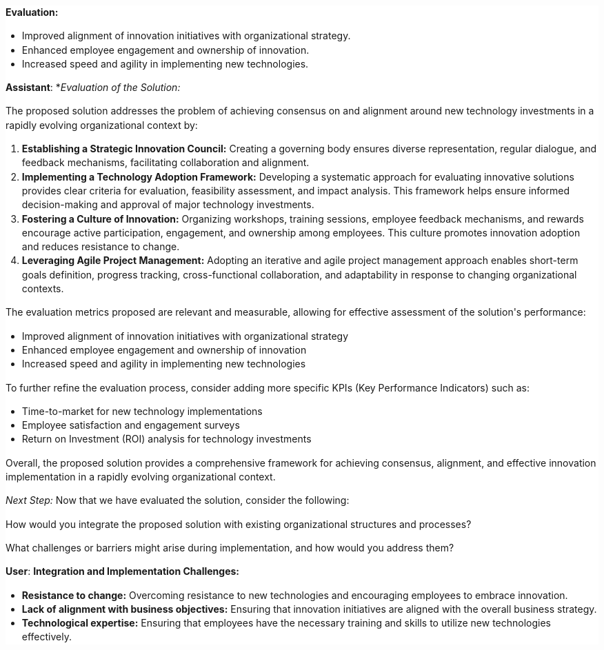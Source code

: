 
**Evaluation:**

* Improved alignment of innovation initiatives with organizational strategy.
* Enhanced employee engagement and ownership of innovation.
* Increased speed and agility in implementing new technologies.

**Assistant**: **Evaluation of the Solution:*

The proposed solution addresses the problem of achieving consensus on and alignment around new technology investments in a rapidly evolving organizational context by:

1. **Establishing a Strategic Innovation Council:** Creating a governing body ensures diverse representation, regular dialogue, and feedback mechanisms, facilitating collaboration and alignment.
2. **Implementing a Technology Adoption Framework:** Developing a systematic approach for evaluating innovative solutions provides clear criteria for evaluation, feasibility assessment, and impact analysis. This framework helps ensure informed decision-making and approval of major technology investments.
3. **Fostering a Culture of Innovation:** Organizing workshops, training sessions, employee feedback mechanisms, and rewards encourage active participation, engagement, and ownership among employees. This culture promotes innovation adoption and reduces resistance to change.
4. **Leveraging Agile Project Management:** Adopting an iterative and agile project management approach enables short-term goals definition, progress tracking, cross-functional collaboration, and adaptability in response to changing organizational contexts.

The evaluation metrics proposed are relevant and measurable, allowing for effective assessment of the solution's performance:

* Improved alignment of innovation initiatives with organizational strategy
* Enhanced employee engagement and ownership of innovation
* Increased speed and agility in implementing new technologies

To further refine the evaluation process, consider adding more specific KPIs (Key Performance Indicators) such as:

* Time-to-market for new technology implementations
* Employee satisfaction and engagement surveys
* Return on Investment (ROI) analysis for technology investments

Overall, the proposed solution provides a comprehensive framework for achieving consensus, alignment, and effective innovation implementation in a rapidly evolving organizational context.

*Next Step:*
Now that we have evaluated the solution, consider the following:

How would you integrate the proposed solution with existing organizational structures and processes?

What challenges or barriers might arise during implementation, and how would you address them?

**User**: **Integration and Implementation Challenges:**

* **Resistance to change:** Overcoming resistance to new technologies and encouraging employees to embrace innovation.
* **Lack of alignment with business objectives:** Ensuring that innovation initiatives are aligned with the overall business strategy.
* **Technological expertise:** Ensuring that employees have the necessary training and skills to utilize new technologies effectively.
